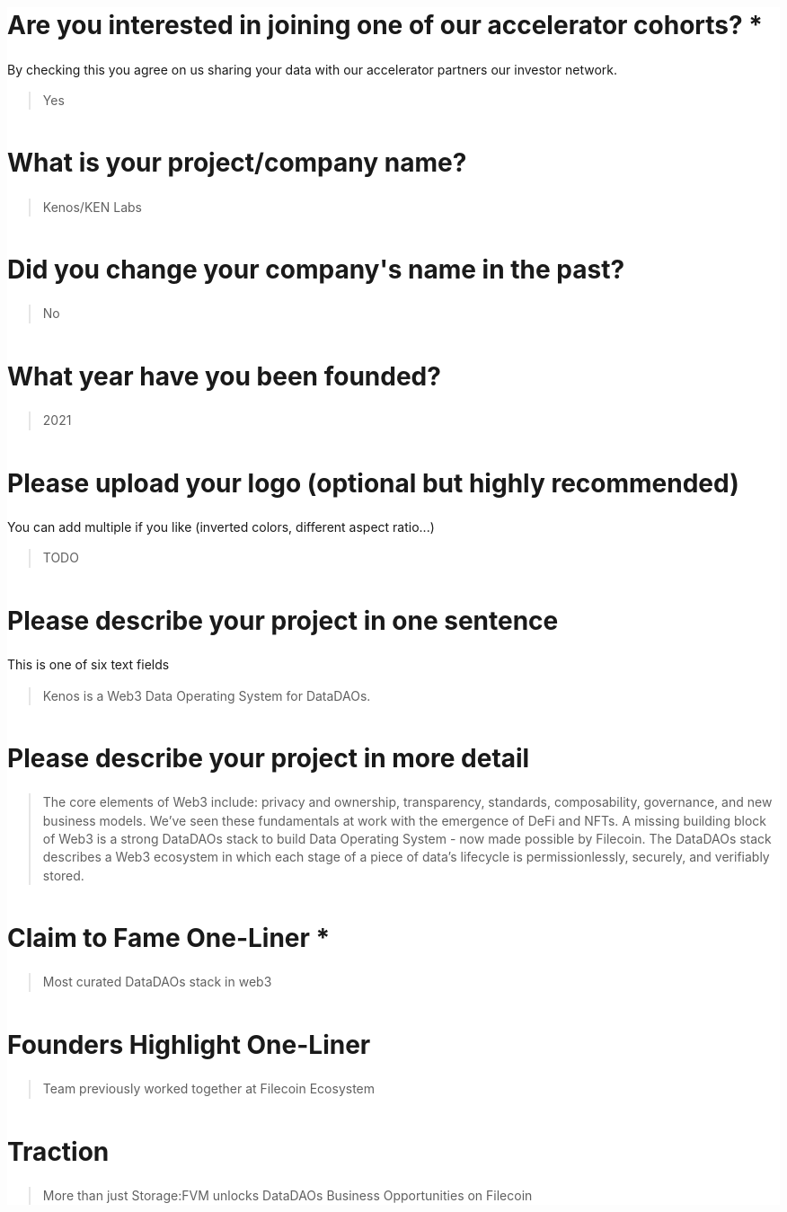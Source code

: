 
# Are you interested in joining one of our accelerator cohorts? *
By checking this you agree on us sharing your data with our accelerator partners our investor network.
> Yes

# What is your project/company name?
> Kenos/KEN Labs

# Did you change your company's name in the past? 
> No

# What year have you been founded?
> 2021

# Please upload your logo (optional but highly recommended) 
You can add multiple if you like (inverted colors, different aspect ratio...)
> TODO

# Please describe your project in one sentence
This is one of six text fields
> Kenos is a Web3 Data Operating System for DataDAOs.

# Please describe your project in more detail 
> The core elements of Web3 include: privacy and ownership, transparency, standards, composability, governance, and new business models. We’ve seen these fundamentals at work with the emergence of DeFi and NFTs.
> A missing building block of Web3 is a strong DataDAOs stack to build Data Operating System - now made possible by Filecoin. The DataDAOs stack describes a Web3 ecosystem in which each stage of a piece of data’s lifecycle is permissionlessly, securely, and verifiably stored.

# Claim to Fame One-Liner *
> Most curated DataDAOs stack in web3

# Founders Highlight One-Liner
> Team previously worked together at Filecoin Ecosystem

# Traction
> More than just Storage:FVM unlocks DataDAOs Business Opportunities on Filecoin
